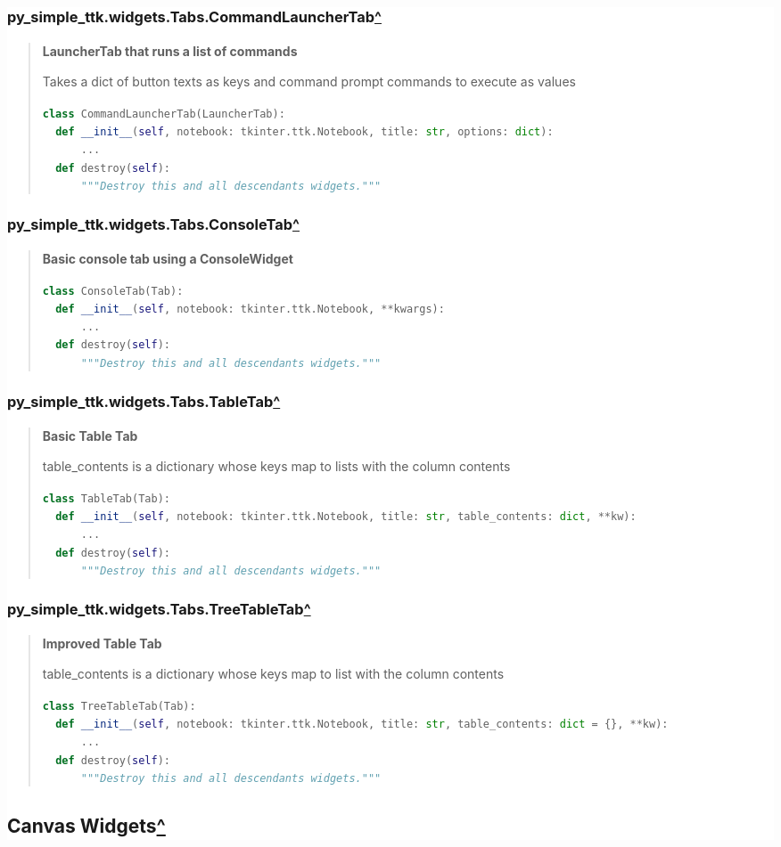 ### py_simple_ttk.widgets.Tabs.CommandLauncherTab<a name="mark36"></a>[^](#mark32)
> **LauncherTab that runs a list of commands**
> 
> Takes a dict of button texts as keys and command prompt commands to execute as values
> ```py
> class CommandLauncherTab(LauncherTab):
> 	def __init__(self, notebook: tkinter.ttk.Notebook, title: str, options: dict):
> 		...
> 	def destroy(self):
> 		"""Destroy this and all descendants widgets."""
> ```
### py_simple_ttk.widgets.Tabs.ConsoleTab<a name="mark37"></a>[^](#mark32)
> **Basic console tab using a ConsoleWidget**
> 
> ```py
> class ConsoleTab(Tab):
> 	def __init__(self, notebook: tkinter.ttk.Notebook, **kwargs):
> 		...
> 	def destroy(self):
> 		"""Destroy this and all descendants widgets."""
> ```
### py_simple_ttk.widgets.Tabs.TableTab<a name="mark38"></a>[^](#mark32)
> **Basic Table Tab**
> 
> table_contents is a dictionary whose keys map to lists with the column contents
> ```py
> class TableTab(Tab):
> 	def __init__(self, notebook: tkinter.ttk.Notebook, title: str, table_contents: dict, **kw):
> 		...
> 	def destroy(self):
> 		"""Destroy this and all descendants widgets."""
> ```
### py_simple_ttk.widgets.Tabs.TreeTableTab<a name="mark39"></a>[^](#mark32)
> **Improved Table Tab**
> 
> table_contents is a dictionary whose keys map to list with the column contents
> ```py
> class TreeTableTab(Tab):
> 	def __init__(self, notebook: tkinter.ttk.Notebook, title: str, table_contents: dict = {}, **kw):
> 		...
> 	def destroy(self):
> 		"""Destroy this and all descendants widgets."""
> ```
## Canvas Widgets<a name="mark40"></a>[^](#mark4)
